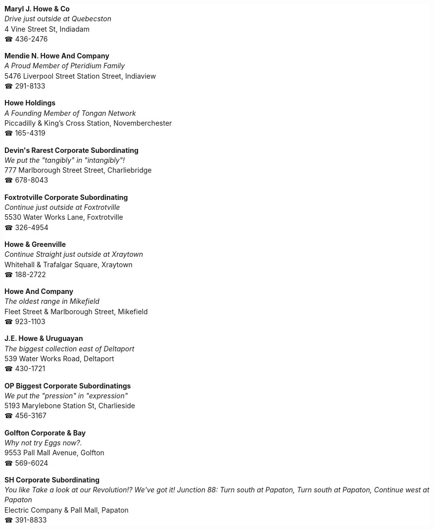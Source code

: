 **Maryl J. Howe & Co**  
_Drive just outside at Quebecston_  
4 Vine Street St, Indiadam  
☎ 436-2476

**Mendie N. Howe And Company**  
_A Proud Member of Pteridium Family_  
5476 Liverpool Street Station Street, Indiaview  
☎ 291-8133

**Howe Holdings**  
_A Founding Member of Tongan Network_  
Piccadilly & King’s Cross Station, Novemberchester  
☎ 165-4319

**Devin's Rarest Corporate Subordinating**  
_We put the "tangibly" in "intangibly"!_  
777 Marlborough Street Street, Charliebridge  
☎ 678-8043

**Foxtrotville Corporate Subordinating**  
_Continue just outside at Foxtrotville_  
5530 Water Works Lane, Foxtrotville  
☎ 326-4954

**Howe & Greenville**  
_Continue Straight just outside at Xraytown_  
Whitehall & Trafalgar Square, Xraytown  
☎ 188-2722

**Howe And Company**  
_The oldest range in Mikefield_  
Fleet Street & Marlborough Street, Mikefield  
☎ 923-1103

**J.E. Howe & Uruguayan**  
_The biggest collection east of Deltaport_  
539 Water Works Road, Deltaport  
☎ 430-1721

**OP Biggest Corporate Subordinatings**  
_We put the "pression" in "expression"_  
5193 Marylebone Station St, Charlieside  
☎ 456-3167

**Golfton Corporate & Bay**  
_Why not try Eggs now?._  
9553 Pall Mall Avenue, Golfton  
☎ 569-6024

**SH Corporate Subordinating**  
_You like Take a look at our Revolution!? We've got it! 
Junction 88: Turn south at Papaton, Turn south at Papaton, Continue west at Papaton_  
Electric Company & Pall Mall, Papaton  
☎ 391-8833
